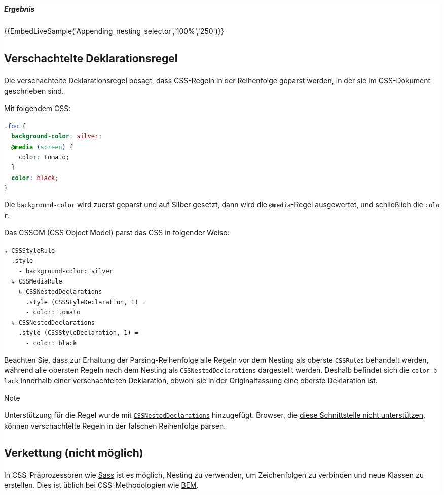 ##### Ergebnis

{{EmbedLiveSample('Appending_nesting_selector','100%','250')}}

## Verschachtelte Deklarationsregel

Die verschachtelte Deklarationsregel besagt, dass CSS-Regeln in der Reihenfolge geparst werden, in der sie im CSS-Dokument geschrieben sind.

Mit folgendem CSS:

```css
.foo {
  background-color: silver;
  @media (screen) {
    color: tomato;
  }
  color: black;
}
```

Die `background-color` wird zuerst geparst und auf Silber gesetzt, dann wird die `@media`-Regel ausgewertet, und schließlich die `color`.

Das CSSOM (CSS Object Model) parst das CSS in folgender Weise:

```txt
↳ CSSStyleRule
  .style
    - background-color: silver
  ↳ CSSMediaRule
    ↳ CSSNestedDeclarations
      .style (CSSStyleDeclaration, 1) =
      - color: tomato
  ↳ CSSNestedDeclarations
    .style (CSSStyleDeclaration, 1) =
      - color: black
```

Beachten Sie, dass zur Erhaltung der Parsing-Reihenfolge alle Regeln vor dem Nesting als oberste `CSSRules` behandelt werden, während alle obersten Regeln nach dem Nesting als `CSSNestedDeclarations` dargestellt werden.
Deshalb befindet sich die `color-black` innerhalb einer verschachtelten Deklaration, obwohl sie in der Originalfassung eine oberste Deklaration ist.

> [!NOTE]
> Unterstützung für die Regel wurde mit [`CSSNestedDeclarations`](/de/docs/Web/API/CSSNestedDeclarations) hinzugefügt.
> Browser, die [diese Schnittstelle nicht unterstützen](/de/docs/Web/API/CSSNestedDeclarations#browser_compatibility), können verschachtelte Regeln in der falschen Reihenfolge parsen.

## Verkettung (nicht möglich)

In CSS-Präprozessoren wie [Sass](https://sass-lang.com/) ist es möglich, Nesting zu verwenden, um Zeichenfolgen zu verbinden und neue Klassen zu erstellen. Dies ist üblich bei CSS-Methodologien wie [BEM](https://getbem.com/naming/).
